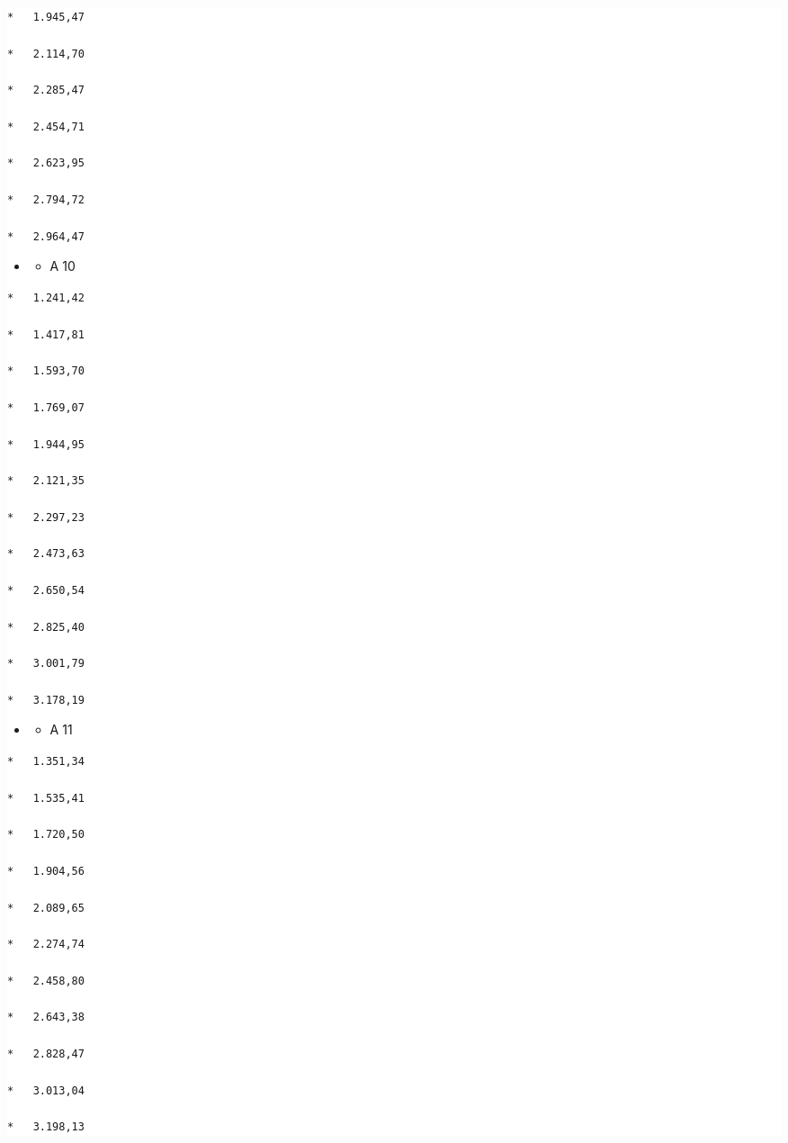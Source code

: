     *   1.945,47

    *   2.114,70

    *   2.285,47

    *   2.454,71

    *   2.623,95

    *   2.794,72

    *   2.964,47


*    *   A 10

    *   1.241,42

    *   1.417,81

    *   1.593,70

    *   1.769,07

    *   1.944,95

    *   2.121,35

    *   2.297,23

    *   2.473,63

    *   2.650,54

    *   2.825,40

    *   3.001,79

    *   3.178,19


*    *   A 11

    *   1.351,34

    *   1.535,41

    *   1.720,50

    *   1.904,56

    *   2.089,65

    *   2.274,74

    *   2.458,80

    *   2.643,38

    *   2.828,47

    *   3.013,04

    *   3.198,13
